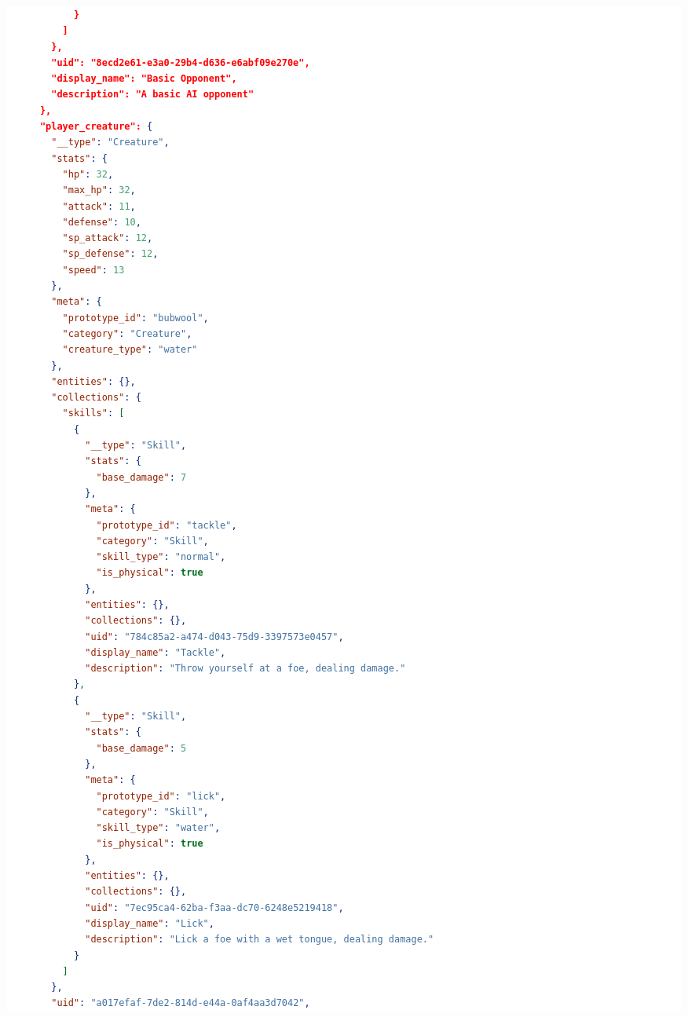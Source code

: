 ```json
            }
          ]
        },
        "uid": "8ecd2e61-e3a0-29b4-d636-e6abf09e270e",
        "display_name": "Basic Opponent",
        "description": "A basic AI opponent"
      },
      "player_creature": {
        "__type": "Creature",
        "stats": {
          "hp": 32,
          "max_hp": 32,
          "attack": 11,
          "defense": 10,
          "sp_attack": 12,
          "sp_defense": 12,
          "speed": 13
        },
        "meta": {
          "prototype_id": "bubwool",
          "category": "Creature",
          "creature_type": "water"
        },
        "entities": {},
        "collections": {
          "skills": [
            {
              "__type": "Skill",
              "stats": {
                "base_damage": 7
              },
              "meta": {
                "prototype_id": "tackle",
                "category": "Skill",
                "skill_type": "normal",
                "is_physical": true
              },
              "entities": {},
              "collections": {},
              "uid": "784c85a2-a474-d043-75d9-3397573e0457",
              "display_name": "Tackle",
              "description": "Throw yourself at a foe, dealing damage."
            },
            {
              "__type": "Skill",
              "stats": {
                "base_damage": 5
              },
              "meta": {
                "prototype_id": "lick",
                "category": "Skill",
                "skill_type": "water",
                "is_physical": true
              },
              "entities": {},
              "collections": {},
              "uid": "7ec95ca4-62ba-f3aa-dc70-6248e5219418",
              "display_name": "Lick",
              "description": "Lick a foe with a wet tongue, dealing damage."
            }
          ]
        },
        "uid": "a017efaf-7de2-814d-e44a-0af4aa3d7042",
```